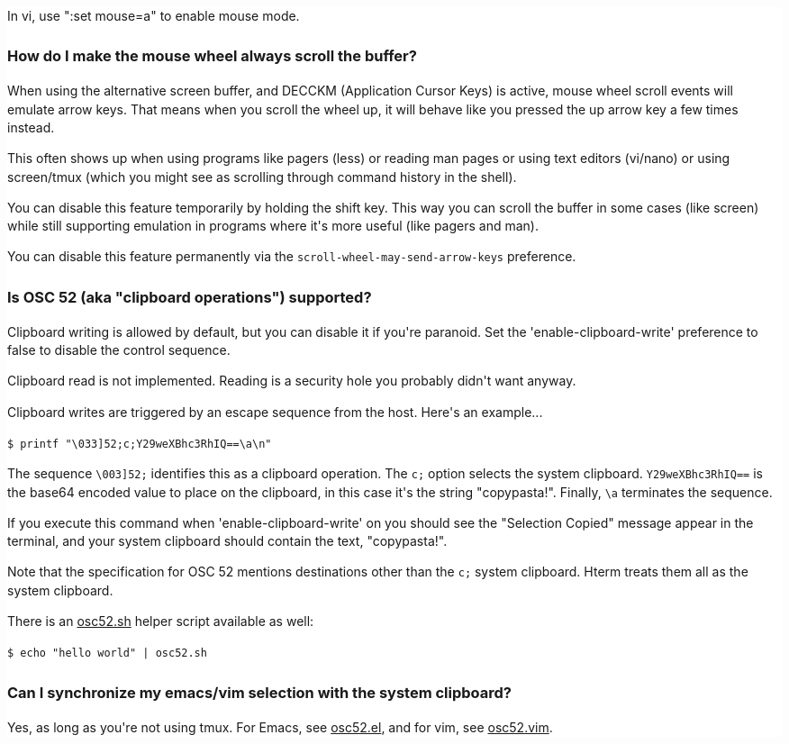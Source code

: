   In vi, use ":set mouse=a" to enable mouse mode.


### How do I make the mouse wheel always scroll the buffer?

  When using the alternative screen buffer, and DECCKM (Application Cursor Keys)
  is active, mouse wheel scroll events will emulate arrow keys.  That means when
  you scroll the wheel up, it will behave like you pressed the up arrow key a
  few times instead.

  This often shows up when using programs like pagers (less) or reading man
  pages or using text editors (vi/nano) or using screen/tmux (which you might
  see as scrolling through command history in the shell).

  You can disable this feature temporarily by holding the shift key.  This way
  you can scroll the buffer in some cases (like screen) while still supporting
  emulation in programs where it's more useful (like pagers and man).

  You can disable this feature permanently via the
  `scroll-wheel-may-send-arrow-keys` preference.


### Is OSC 52 (aka "clipboard operations") supported?

  Clipboard writing is allowed by default, but you can disable it if you're
  paranoid.  Set the 'enable-clipboard-write' preference to false to disable
  the control sequence.

  Clipboard read is not implemented.  Reading is a security hole you probably
  didn't want anyway.

  Clipboard writes are triggered by an escape sequence from the host.  Here's
  an example...

    $ printf "\033]52;c;Y29weXBhc3RhIQ==\a\n"

  The sequence `\003]52;` identifies this as a clipboard operation.  The `c;`
  option selects the system clipboard.  `Y29weXBhc3RhIQ==` is the base64 encoded
  value to place on the clipboard, in this case it's the string "copypasta!".
  Finally, `\a` terminates the sequence.

  If you execute this command when 'enable-clipboard-write' on you should see
  the "Selection Copied" message appear in the terminal, and your system
  clipboard should contain the text, "copypasta!".

  Note that the specification for OSC 52 mentions destinations other than
  the `c;` system clipboard.  Hterm treats them all as the system clipboard.

  There is an [osc52.sh] helper script available as well:

    $ echo "hello world" | osc52.sh


### Can I synchronize my emacs/vim selection with the system clipboard?

  Yes, as long as you're not using tmux.  For Emacs, see [osc52.el], and for
  vim, see [osc52.vim].


[ligatures]: https://en.wikipedia.org/wiki/Typographic_ligature
[Ligatures & Coding]: https://medium.com/larsenwork-andreas-larsen/ligatures-coding-fonts-5375ab47ef8e
[hterm-notify.sh]: ../../hterm/etc/hterm-notify.sh
[hterm-show-file.sh]: ../../hterm/etc/hterm-show-file.sh
[osc52.el]: ../../hterm/etc/osc52.el
[osc52.sh]: ../../hterm/etc/osc52.sh
[osc52.vim]: ../../hterm/etc/osc52.vim
[chromium-hterm mailing list]: https://goo.gl/RYHiK
[OpenSSH legacy options]: https://www.openssh.com/legacy.html
[Keyboard Bindings]: ../../hterm/doc/KeyboardBindings.md
[Wayland]: https://wayland.freedesktop.org/
[X Window System]: https://en.wikipedia.org/wiki/X_Window_System
[XWayland]: https://wayland.freedesktop.org/xserver.html
